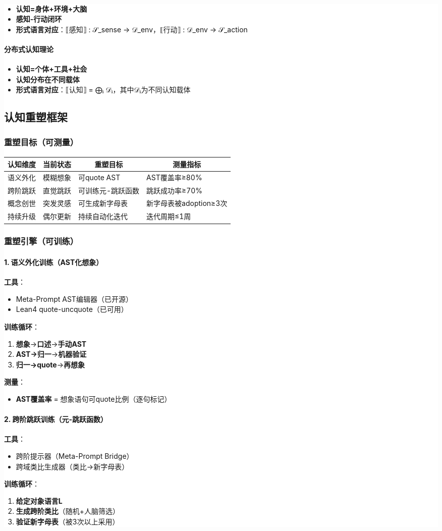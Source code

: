 - **认知=身体+环境+大脑**
- **感知-行动闭环**
- **形式语言对应**：⟦感知⟧ : 𝒮_sense → 𝒟_env，⟦行动⟧ : 𝒟_env → 𝒮_action

#### 分布式认知理论

- **认知=个体+工具+社会**
- **认知分布在不同载体**
- **形式语言对应**：⟦认知⟧ = ⨁ᵢ 𝒟ᵢ，其中𝒟ᵢ为不同认知载体

## 认知重塑框架

### 重塑目标（可测量）

| 认知维度 | 当前状态 | 重塑目标 | 测量指标 |
|---------|---------|---------|---------|
| 语义外化 | 模糊想象 | 可quote AST | AST覆盖率≥80% |
| 跨阶跳跃 | 直觉跳跃 | 可训练元-跳跃函数 | 跳跃成功率≥70% |
| 概念创世 | 突发灵感 | 可生成新字母表 | 新字母表被adoption≥3次 |
| 持续升级 | 偶尔更新 | 持续自动化迭代 | 迭代周期≤1周 |

### 重塑引擎（可训练）

#### 1. 语义外化训练（AST化想象）

**工具**：

- Meta-Prompt AST编辑器（已开源）
- Lean4 quote-uncquote（已可用）

**训练循环**：

1. **想象**→**口述**→**手动AST**
2. **AST→归一**→**机器验证**
3. **归一→quote**→**再想象**

**测量**：

- **AST覆盖率** = 想象语句可quote比例（逐句标记）

#### 2. 跨阶跳跃训练（元-跳跃函数）

**工具**：

- 跨阶提示器（Meta-Prompt Bridge）
- 跨域类比生成器（类比→新字母表）

**训练循环**：

1. **给定对象语言L**
2. **生成跨阶类比**（随机+人脑筛选）
3. **验证新字母表**（被3次以上采用）
